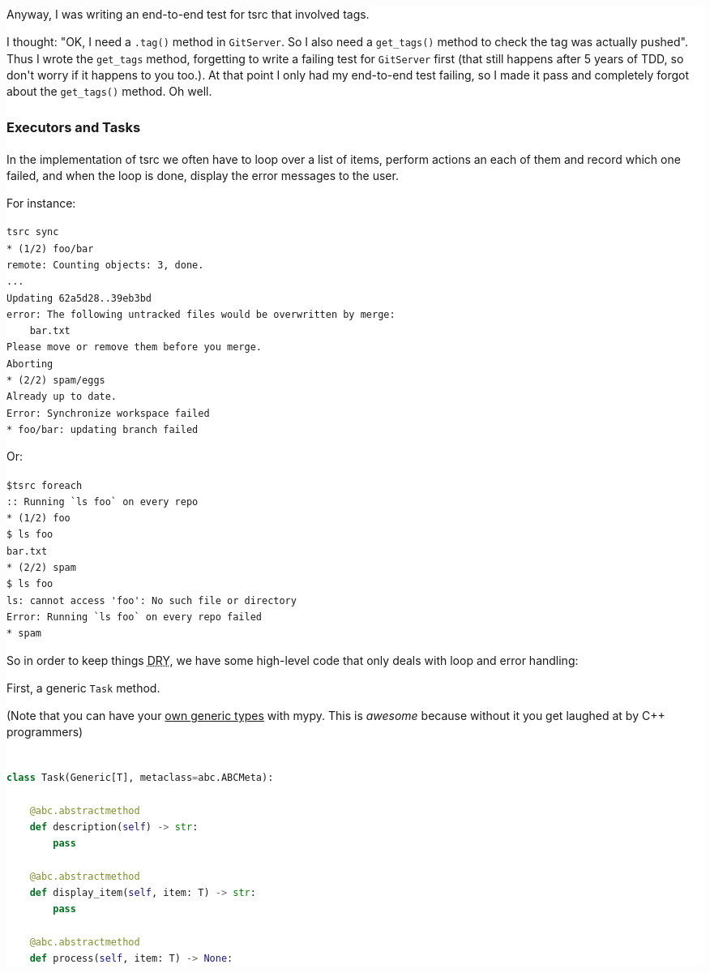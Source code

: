 Anyway, I was writing an end-to-end test for tsrc that involved tags.

I thought: "OK, I need a `.tag()` method in `GitServer`. So I also need a `get_tags()` method to check the tag was actually pushed".   Thus I wrote the `get_tags` method, forgetting to write a failing test for `GitServer` first (that still happens after 5 years of TDD, so don't worry if it happens to you too.). At that point I only had my end-to-end test failing, so I made it pass and completely forgot about the `get_tags()` method. Oh well.

### Executors and Tasks

In the implementation of tsrc we often have to loop over a list of items, perform actions an each of them and record which one failed, and when the loop is done, display the error messages to the user.

For instance:

```
tsrc sync
* (1/2) foo/bar
remote: Counting objects: 3, done.
...
Updating 62a5d28..39eb3bd
error: The following untracked files would be overwritten by merge:
	bar.txt
Please move or remove them before you merge.
Aborting
* (2/2) spam/eggs
Already up to date.
Error: Synchronize workspace failed
* foo/bar: updating branch failed
```

Or:

```
$tsrc foreach
:: Running `ls foo` on every repo
* (1/2) foo
$ ls foo
bar.txt
* (2/2) spam
$ ls foo
ls: cannot access 'foo': No such file or directory
Error: Running `ls foo` on every repo failed
* spam
```

So in order to keep things <abbr title="Don't Repeat Yourself">DRY</abbr>, we have some high-level code that only deals with loop and error handling:

First, a generic `Task` method.

(Note that you can have your [own generic types](https://mypy.readthedocs.io/en/latest/generics.html) with mypy. This is *awesome* because without it you get laughed at by C++ programmers)

```python

class Task(Generic[T], metaclass=abc.ABCMeta):

    @abc.abstractmethod
    def description(self) -> str:
        pass

    @abc.abstractmethod
    def display_item(self, item: T) -> str:
        pass

    @abc.abstractmethod
    def process(self, item: T) -> None:
```

[^1]: If you want to know more, feel free to browse the [documentation](https://dmerejkowsky.github.io/tsrc/), or read the [introduction post]({{< ref "/post/0050-introducing-tsrc.md" >}}).